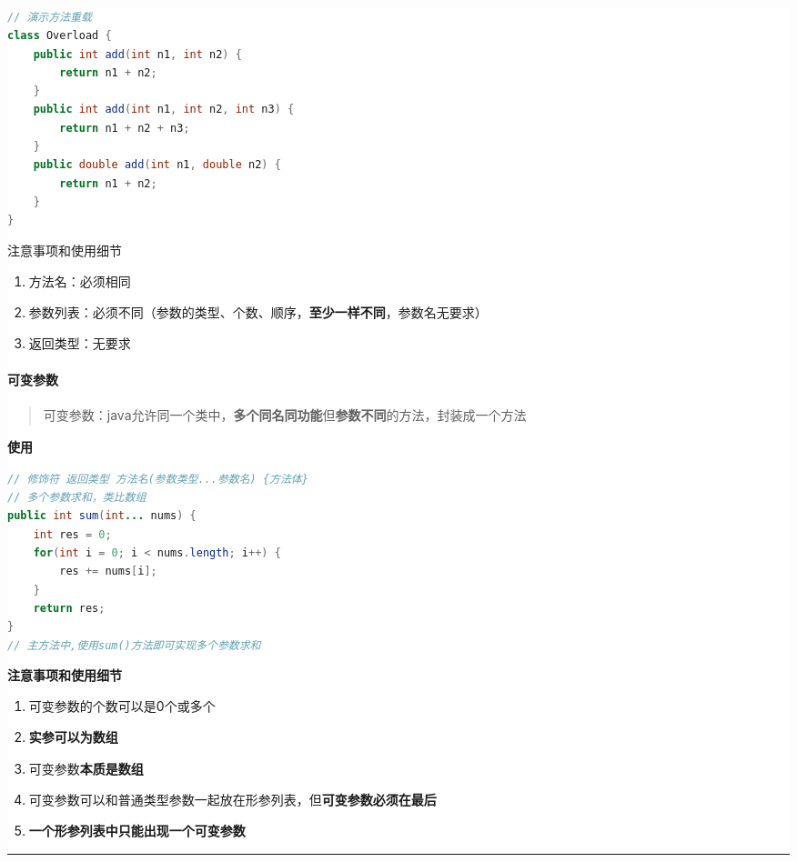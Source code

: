 ```java
// 演示方法重载
class Overload {
	public int add(int n1, int n2) {
        return n1 + n2;
    }
    public int add(int n1, int n2, int n3) {
        return n1 + n2 + n3;
    }
    public double add(int n1, double n2) {
        return n1 + n2;
    }
}
```

注意事项和使用细节

1. 方法名：必须相同

2. 参数列表：必须不同（参数的类型、个数、顺序，**至少一样不同**，参数名无要求）

3. 返回类型：无要求



#### 可变参数

> 可变参数：java允许同一个类中，**多个同名同功能**但**参数不同**的方法，封装成一个方法

**使用**

```java
// 修饰符 返回类型 方法名(参数类型...参数名) {方法体}
// 多个参数求和，类比数组
public int sum(int... nums) {
    int res = 0;
    for(int i = 0; i < nums.length; i++) {
        res += nums[i];
    }
    return res;
}
// 主方法中,使用sum()方法即可实现多个参数求和
```

**注意事项和使用细节**

1. 可变参数的个数可以是0个或多个

2. **实参可以为数组**

3. 可变参数**本质是数组**

4. 可变参数可以和普通类型参数一起放在形参列表，但**可变参数必须在最后**

5. **一个形参列表中只能出现一个可变参数**

---


